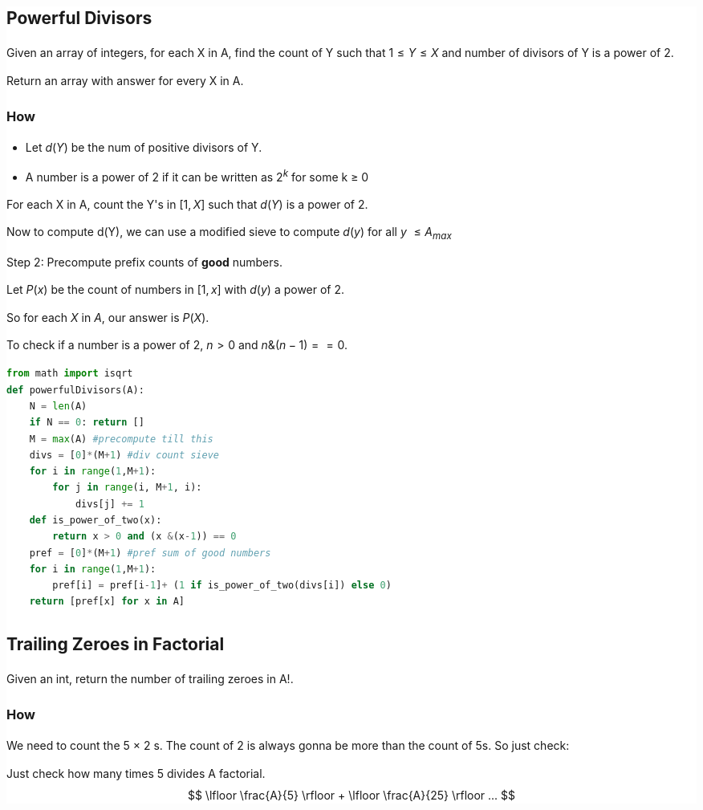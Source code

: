 ```python
```

## Powerful Divisors
Given an array of integers, for each X in A, find the count of Y such that $1 \leq Y \leq X$ and number of divisors of Y is a power of 2.

Return an array with answer for every X in A.

### How

- Let $d(Y)$ be the num of positive divisors of Y.

- A number is a power of 2 if it can be written as $2^k$ for some k $\geq$ 0

For each X in A, count the Y's in $[1,X]$ such that $d(Y)$ is a power of 2.

Now to compute d(Y), we can use a modified sieve to compute $d(y)$ for all $y$ $\leq A_{max}$ 

Step 2: Precompute prefix counts of **good** numbers.

Let $P(x)$ be the count of numbers in $[1,x]$ with $d(y)$ a power of 2.

So for each $X$ in $A$, our answer is $P(X)$.

To check if a number is a power of $2$, $n > 0$ and $n \& (n-1) == 0$.

```python
from math import isqrt
def powerfulDivisors(A):
	N = len(A)
	if N == 0: return []
	M = max(A) #precompute till this
	divs = [0]*(M+1) #div count sieve
	for i in range(1,M+1):
		for j in range(i, M+1, i):
			divs[j] += 1
	def is_power_of_two(x):
		return x > 0 and (x &(x-1)) == 0
	pref = [0]*(M+1) #pref sum of good numbers
	for i in range(1,M+1):
		pref[i] = pref[i-1]+ (1 if is_power_of_two(divs[i]) else 0)
	return [pref[x] for x in A]
```

## Trailing Zeroes in Factorial

Given an int, return the number of trailing zeroes in A!.

### How

We need to count the 5 $\times$ 2 s. The count of 2 is always gonna be more than the count of 5s. So just check:

Just check how many times 5 divides A factorial. 
$$
\lfloor \frac{A}{5} \rfloor + \lfloor \frac{A}{25} \rfloor ...
$$
